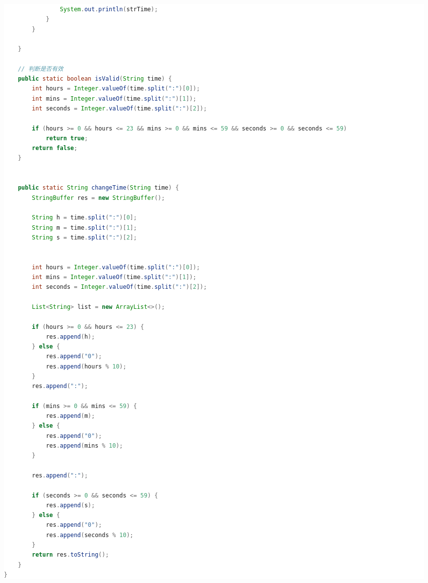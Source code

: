 ```java
                System.out.println(strTime);
            }
        }

    }

    // 判断是否有效
    public static boolean isValid(String time) {
        int hours = Integer.valueOf(time.split(":")[0]);
        int mins = Integer.valueOf(time.split(":")[1]);
        int seconds = Integer.valueOf(time.split(":")[2]);

        if (hours >= 0 && hours <= 23 && mins >= 0 && mins <= 59 && seconds >= 0 && seconds <= 59)
            return true;
        return false;
    }


    public static String changeTime(String time) {
        StringBuffer res = new StringBuffer();

        String h = time.split(":")[0];
        String m = time.split(":")[1];
        String s = time.split(":")[2];


        int hours = Integer.valueOf(time.split(":")[0]);
        int mins = Integer.valueOf(time.split(":")[1]);
        int seconds = Integer.valueOf(time.split(":")[2]);

        List<String> list = new ArrayList<>();

        if (hours >= 0 && hours <= 23) {
            res.append(h);
        } else {
            res.append("0");
            res.append(hours % 10);
        }
        res.append(":");

        if (mins >= 0 && mins <= 59) {
            res.append(m);
        } else {
            res.append("0");
            res.append(mins % 10);
        }

        res.append(":");

        if (seconds >= 0 && seconds <= 59) {
            res.append(s);
        } else {
            res.append("0");
            res.append(seconds % 10);
        }
        return res.toString();
    }
}
```
